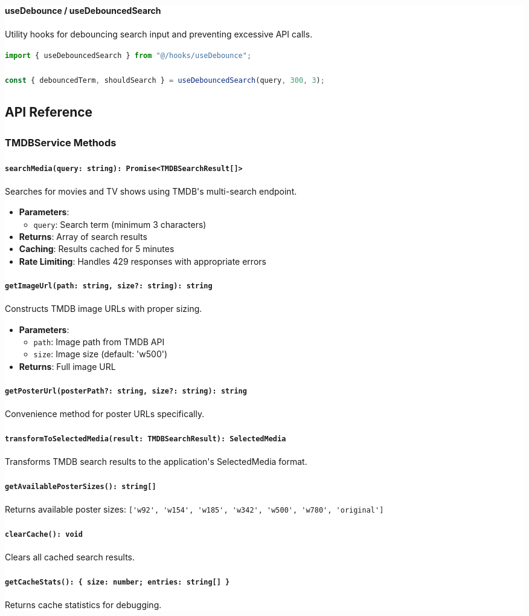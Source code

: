 #### useDebounce / useDebouncedSearch

Utility hooks for debouncing search input and preventing excessive API calls.

```typescript
import { useDebouncedSearch } from "@/hooks/useDebounce";

const { debouncedTerm, shouldSearch } = useDebouncedSearch(query, 300, 3);
```

## API Reference

### TMDBService Methods

#### `searchMedia(query: string): Promise<TMDBSearchResult[]>`

Searches for movies and TV shows using TMDB's multi-search endpoint.

- **Parameters**:
  - `query`: Search term (minimum 3 characters)
- **Returns**: Array of search results
- **Caching**: Results cached for 5 minutes
- **Rate Limiting**: Handles 429 responses with appropriate errors

#### `getImageUrl(path: string, size?: string): string`

Constructs TMDB image URLs with proper sizing.

- **Parameters**:
  - `path`: Image path from TMDB API
  - `size`: Image size (default: 'w500')
- **Returns**: Full image URL

#### `getPosterUrl(posterPath?: string, size?: string): string`

Convenience method for poster URLs specifically.

#### `transformToSelectedMedia(result: TMDBSearchResult): SelectedMedia`

Transforms TMDB search results to the application's SelectedMedia format.

#### `getAvailablePosterSizes(): string[]`

Returns available poster sizes: `['w92', 'w154', 'w185', 'w342', 'w500', 'w780', 'original']`

#### `clearCache(): void`

Clears all cached search results.

#### `getCacheStats(): { size: number; entries: string[] }`

Returns cache statistics for debugging.
